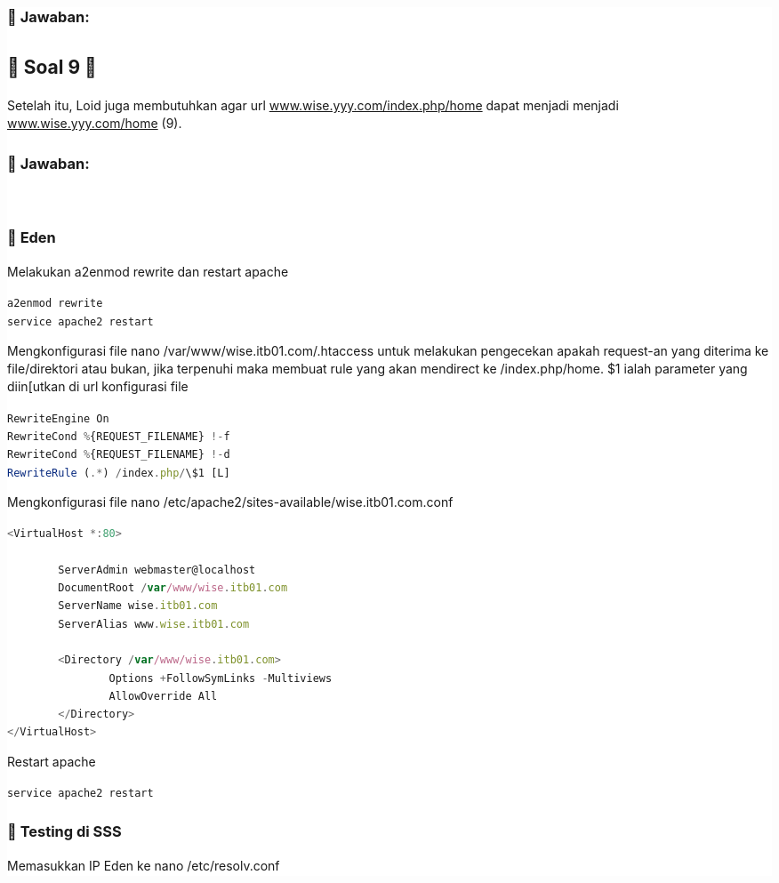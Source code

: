 ### :triangular_flag_on_post: **Jawaban:**
## :large_blue_circle: **Soal 9** :large_blue_circle: 
Setelah itu, Loid juga membutuhkan agar url www.wise.yyy.com/index.php/home dapat menjadi menjadi www.wise.yyy.com/home (9).

### :triangular_flag_on_post: **Jawaban:**
<br>

### :rocket: **Eden**

Melakukan a2enmod rewrite dan restart apache

```JavaScript
a2enmod rewrite
service apache2 restart
```

Mengkonfigurasi file nano /var/www/wise.itb01.com/.htaccess untuk melakukan pengecekan apakah request-an yang diterima ke file/direktori atau bukan, jika terpenuhi maka membuat rule yang akan mendirect ke /index.php/home. $1 ialah parameter yang diin[utkan di url konfigurasi file

```JavaScript
RewriteEngine On
RewriteCond %{REQUEST_FILENAME} !-f
RewriteCond %{REQUEST_FILENAME} !-d
RewriteRule (.*) /index.php/\$1 [L]
```

Mengkonfigurasi file nano /etc/apache2/sites-available/wise.itb01.com.conf

```JavaScript
<VirtualHost *:80>

        ServerAdmin webmaster@localhost
        DocumentRoot /var/www/wise.itb01.com
        ServerName wise.itb01.com
        ServerAlias www.wise.itb01.com

        <Directory /var/www/wise.itb01.com>
                Options +FollowSymLinks -Multiviews
                AllowOverride All
        </Directory>
</VirtualHost>
```

Restart apache
```JavaScript
service apache2 restart
```

### :rocket: **Testing di SSS**

Memasukkan IP Eden ke nano /etc/resolv.conf
